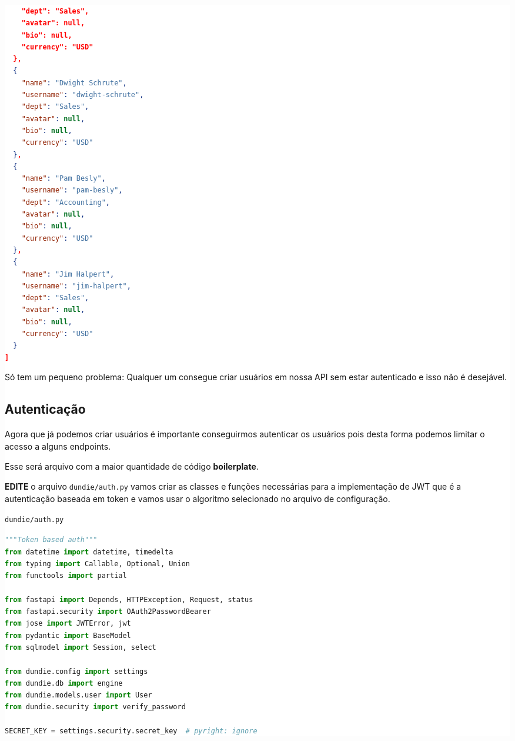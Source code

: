 ```json
    "dept": "Sales",
    "avatar": null,
    "bio": null,
    "currency": "USD"
  },
  {
    "name": "Dwight Schrute",
    "username": "dwight-schrute",
    "dept": "Sales",
    "avatar": null,
    "bio": null,
    "currency": "USD"
  },
  {
    "name": "Pam Besly",
    "username": "pam-besly",
    "dept": "Accounting",
    "avatar": null,
    "bio": null,
    "currency": "USD"
  },
  {
    "name": "Jim Halpert",
    "username": "jim-halpert",
    "dept": "Sales",
    "avatar": null,
    "bio": null,
    "currency": "USD"
  }
]
```

Só tem um pequeno problema: Qualquer um consegue criar usuários em nossa API sem estar autenticado e isso não é desejável.

## Autenticação

Agora que já podemos criar usuários é importante conseguirmos autenticar
os usuários pois desta forma podemos limitar o acesso a alguns endpoints.

Esse será arquivo com a maior quantidade de código **boilerplate**.

**EDITE** o arquivo `dundie/auth.py` vamos criar as classes e funções necessárias
para a implementação de JWT que é a autenticação baseada em token e vamos
usar o algoritmo selecionado no arquivo de configuração.

`dundie/auth.py`
```python
"""Token based auth"""
from datetime import datetime, timedelta
from typing import Callable, Optional, Union
from functools import partial

from fastapi import Depends, HTTPException, Request, status
from fastapi.security import OAuth2PasswordBearer
from jose import JWTError, jwt
from pydantic import BaseModel
from sqlmodel import Session, select

from dundie.config import settings
from dundie.db import engine
from dundie.models.user import User
from dundie.security import verify_password

SECRET_KEY = settings.security.secret_key  # pyright: ignore
```